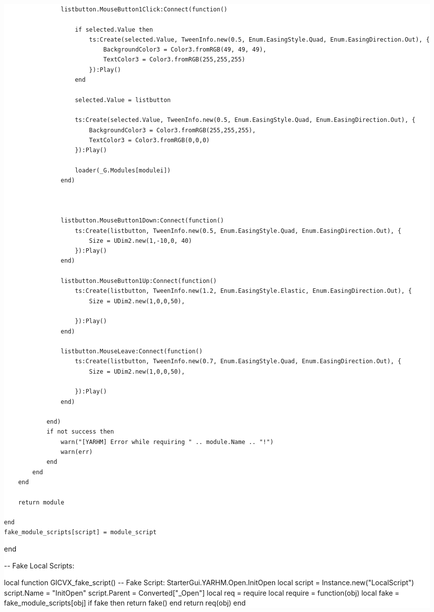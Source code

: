 					listbutton.MouseButton1Click:Connect(function()
		
						if selected.Value then
							ts:Create(selected.Value, TweenInfo.new(0.5, Enum.EasingStyle.Quad, Enum.EasingDirection.Out), {
								BackgroundColor3 = Color3.fromRGB(49, 49, 49),
								TextColor3 = Color3.fromRGB(255,255,255)
							}):Play()
						end
		
						selected.Value = listbutton
		
						ts:Create(selected.Value, TweenInfo.new(0.5, Enum.EasingStyle.Quad, Enum.EasingDirection.Out), {
							BackgroundColor3 = Color3.fromRGB(255,255,255),
							TextColor3 = Color3.fromRGB(0,0,0)
						}):Play()
		
						loader(_G.Modules[modulei])
					end)
		
		
		
					listbutton.MouseButton1Down:Connect(function()
						ts:Create(listbutton, TweenInfo.new(0.5, Enum.EasingStyle.Quad, Enum.EasingDirection.Out), {
							Size = UDim2.new(1,-10,0, 40)
						}):Play()
					end)
		
					listbutton.MouseButton1Up:Connect(function()
						ts:Create(listbutton, TweenInfo.new(1.2, Enum.EasingStyle.Elastic, Enum.EasingDirection.Out), {
							Size = UDim2.new(1,0,0,50),
		
						}):Play()
					end)
		
					listbutton.MouseLeave:Connect(function()
						ts:Create(listbutton, TweenInfo.new(0.7, Enum.EasingStyle.Quad, Enum.EasingDirection.Out), {
							Size = UDim2.new(1,0,0,50),
		
						}):Play()
					end)
		
				end)
				if not success then
					warn("[YARHM] Error while requiring " .. module.Name .. "!")
					warn(err)
				end
			end
		end
		
		return module
		
    end
    fake_module_scripts[script] = module_script
end

-- Fake Local Scripts:

local function GICVX_fake_script() -- Fake Script: StarterGui.YARHM.Open.InitOpen
    local script = Instance.new("LocalScript")
    script.Name = "InitOpen"
    script.Parent = Converted["_Open"]
    local req = require
    local require = function(obj)
        local fake = fake_module_scripts[obj]
        if fake then
            return fake()
        end
        return req(obj)
    end
